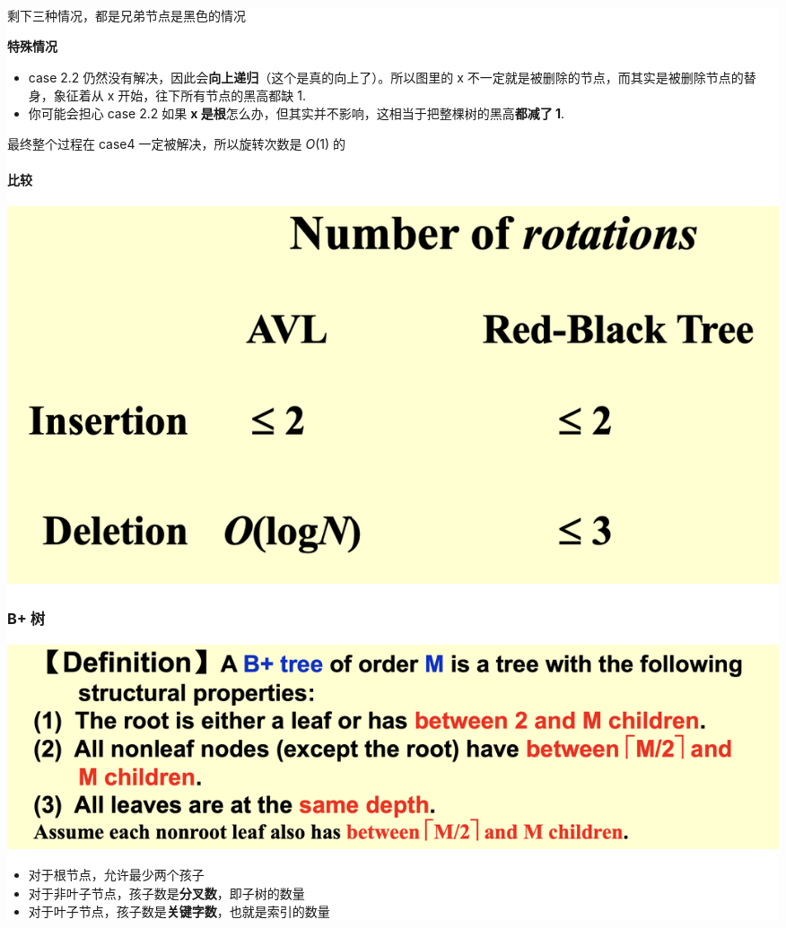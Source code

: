剩下三种情况，都是兄弟节点是黑色的情况

**特殊情况**

- case 2.2 仍然没有解决，因此会**向上递归**（这个是真的向上了）。所以图里的 x 不一定就是被删除的节点，而其实是被删除节点的替身，象征着从 x 开始，往下所有节点的黑高都缺 1.
- 你可能会担心 case 2.2 如果 **x 是根**怎么办，但其实并不影响，这相当于把整棵树的黑高**都减了 1**.

最终整个过程在 case4 一定被解决，所以旋转次数是 $O(1)$ 的

#### 比较

![img/2/cmp.png](img/2/cmp.png)

### B+ 树

![img/2/bp.png](img/2/bp.png)

- 对于根节点，允许最少两个孩子
- 对于非叶子节点，孩子数是**分叉数**，即子树的数量
- 对于叶子节点，孩子数是**关键字数**，也就是索引的数量
